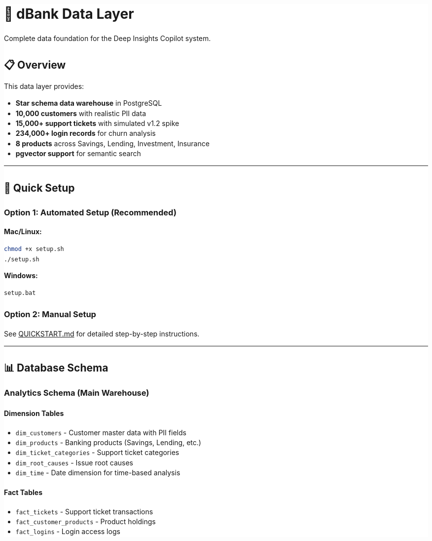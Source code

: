 # 🏦 dBank Data Layer

Complete data foundation for the Deep Insights Copilot system.

## 📋 Overview

This data layer provides:
- **Star schema data warehouse** in PostgreSQL
- **10,000 customers** with realistic PII data
- **15,000+ support tickets** with simulated v1.2 spike
- **234,000+ login records** for churn analysis
- **8 products** across Savings, Lending, Investment, Insurance
- **pgvector support** for semantic search

---

## 🚀 Quick Setup

### Option 1: Automated Setup (Recommended)

**Mac/Linux:**
```bash
chmod +x setup.sh
./setup.sh
```

**Windows:**
```bash
setup.bat
```

### Option 2: Manual Setup

See [QUICKSTART.md](QUICKSTART.md) for detailed step-by-step instructions.

---

## 📊 Database Schema

### Analytics Schema (Main Warehouse)

#### Dimension Tables
- `dim_customers` - Customer master data with PII fields
- `dim_products` - Banking products (Savings, Lending, etc.)
- `dim_ticket_categories` - Support ticket categories
- `dim_root_causes` - Issue root causes
- `dim_time` - Date dimension for time-based analysis

#### Fact Tables
- `fact_tickets` - Support ticket transactions
- `fact_customer_products` - Product holdings
- `fact_logins` - Login access logs
